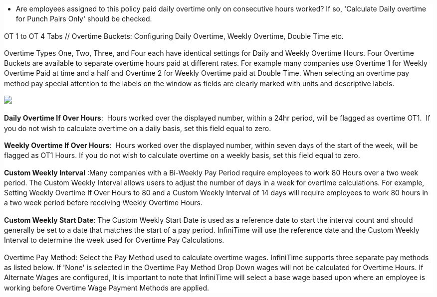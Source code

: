 * Are employees
  assigned to this policy paid daily overtime only on consecutive hours
  worked? If so, 'Calculate Daily overtime for Punch Pairs Only' should
  be checked.

OT
1 to OT 4 Tabs // Overtime Buckets: Configuring Daily Overtime, Weekly
Overtime, Double Time etc.

Overtime Types One, Two, Three, and
Four each have identical settings for Daily and Weekly Overtime Hours.
Four Overtime Buckets are available to separate overtime hours paid at
different rates. For example many companies use Overtime 1 for Weekly
Overtime Paid at time and a half and Overtime 2 for Weekly Overtime paid
at Double Time. When selecting an overtime pay method pay special attention
to the labels on the window as fields are clearly marked with units and
descriptive labels.

![](images_2/Policies035.png)

**Daily Overtime
If Over Hours**:  Hours worked over the displayed number,
within a 24hr period, will be flagged as overtime OT1.  If you do
not wish to calculate overtime on a daily basis, set this field equal
to zero.

**Weekly Overtime
If Over Hours**:  Hours worked over the displayed number,
within seven days of the start of the week, will be flagged as OT1 Hours.
If you do not wish to calculate overtime on a weekly basis, set this field
equal to zero.

**Custom Weekly
Interval** :Many companies with a Bi-Weekly Pay Period require
employees to work 80 Hours over a two week period. The Custom Weekly Interval
allows users to adjust the number of days in a week for overtime calculations.
For example, Setting Weekly Overtime If Over Hours to 80 and a Custom
Weekly Interval of 14 days will require employees to work 80 hours in
a two week period before receiving Weekly Overtime Hours.

**Custom Weekly
Start Date**: The Custom Weekly Start Date is used as a reference
date to start the interval count and should generally be set to a date
that matches the start of a pay period. InfiniTime
will use the reference date and the Custom Weekly Interval to determine
the week used for Overtime Pay Calculations.

Overtime
Pay Method: Select the Pay Method used to calculate overtime
wages. InfiniTime supports
three separate pay methods as listed below. If 'None' is selected in the
Overtime Pay Method Drop Down wages will not be calculated for Overtime
Hours. If Alternate Wages are configured, It is important to note that
InfiniTime will select
a base wage based upon where an employee is working before Overtime Wage
Payment Methods are applied.

